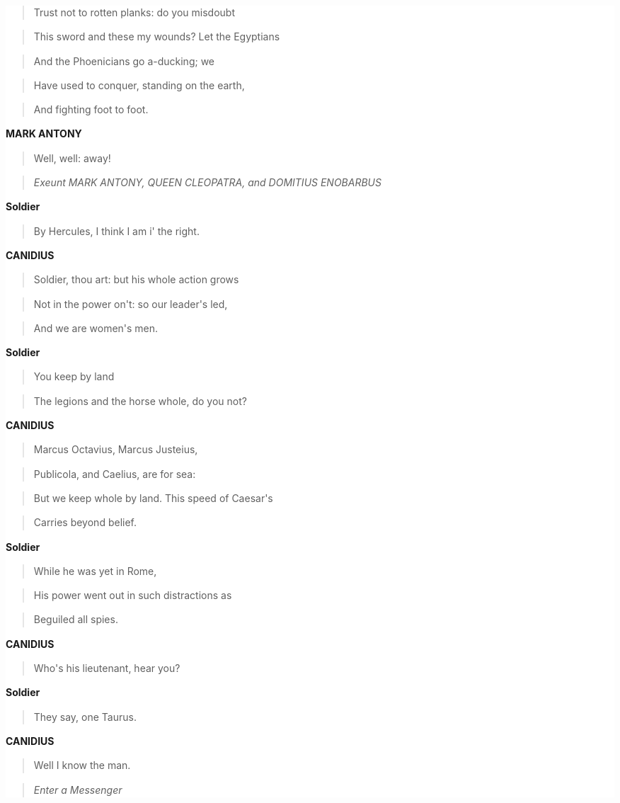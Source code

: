 > Trust not to rotten planks: do you misdoubt  

> This sword and these my wounds? Let the Egyptians  

> And the Phoenicians go a-ducking; we  

> Have used to conquer, standing on the earth,  

> And fighting foot to foot.  

**MARK ANTONY**

> Well, well: away!  

> *Exeunt MARK ANTONY, QUEEN CLEOPATRA, and DOMITIUS ENOBARBUS*

**Soldier**

> By Hercules, I think I am i' the right.  

**CANIDIUS**

> Soldier, thou art: but his whole action grows  

> Not in the power on't: so our leader's led,  

> And we are women's men.  

**Soldier**

> You keep by land  

> The legions and the horse whole, do you not?  

**CANIDIUS**

> Marcus Octavius, Marcus Justeius,  

> Publicola, and Caelius, are for sea:  

> But we keep whole by land. This speed of Caesar's  

> Carries beyond belief.  

**Soldier**

> While he was yet in Rome,  

> His power went out in such distractions as  

> Beguiled all spies.  

**CANIDIUS**

> Who's his lieutenant, hear you?  

**Soldier**

> They say, one Taurus.  

**CANIDIUS**

> Well I know the man.  

> *Enter a Messenger*
